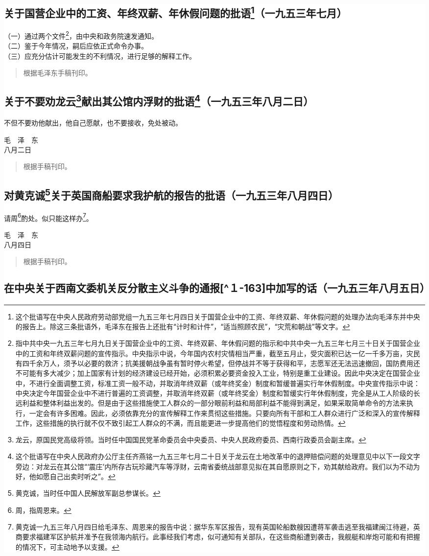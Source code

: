 [^２-159]:指李济深一九五三年七月二十八日给毛泽东的信。信中说：“兹有李玉麟同志等五人，都是我的旧同学、同事。去冬，主席着办失业军人就业，蒙主席照顾，他们都得派在各部服务，生活也得到安定，非常佩服和感激主席。迩届八一建军节，他们在无限感佩中，对于时事作野人献芹的贡献，托代转呈。”

[^３-159]:李玉麟，曾在北洋军阀时期任北洋政府将军府戢威将军。陈文运，曾在北洋军阀时期任北洋政府库伦办事大员。丁锦，曾在北洋军阀时期任北洋政府陆军部参事。李炳之，曾在北洋军阀时期任北洋政府将军府祐威将军。张联棻，曾在北洋军阀时期任北洋政府参谋本部第三局局长。一九五三年八一建军节之际，他们联名给毛泽东写信，谈了他们对《共同纲领》、《中苏友好同盟互助条约》及中国人民解放军的认识和感想。

## 关于国营企业中的工资、年终双薪、年休假问题的批语[^１-160]（一九五三年七月）

（一）通过两个文件[^２-160]，由中央和政务院速发通知。  
（二）鉴于今年情况，嗣后应依正式命令办事。  
（三）应充分估计可能发生的不利情况，进行足够的解释工作。

>根据毛泽东手稿刊印。

[^１-160]:这个批语写在中央人民政府劳动部党组一九五三年七月四日关于国营企业中的工资、年终双薪、年休假问题的处理办法向毛泽东并中央的报告上。除这三条批语外，毛泽东在报告上还批有“计时和计件”，“适当照顾农民”，“灾荒和朝战”等文字。

[^２-160]:指中共中央一九五三年七月九日关于国营企业中的工资、年终双薪、年休假问题的指示和中共中央一九五三年七月三十日关于国营企业中的工资和年终双薪问题的宣传指示。中央指示中说，今年国内农村灾情相当严重，截至五月止，受灾面积已达一亿一千多万亩，灾民有四千余万人，须予以必要的救济；抗美援朝战争虽有暂时停火希望，但停战并不等于获得和平，志愿军还无法迅速撤回，国防费用还不可能有多大减少；加上国家有计划的经济建设已经开始，必须积累必要资金投入工业，特别是重工业建设。因此中央决定在国营企业中，不进行全面调整工资，标准工资一般不动，并取消年终双薪（或年终奖金）制度和暂缓普遍实行年休假制度。中央宣传指示中说：中央决定今年国营企业中不进行普遍的工资调整，并取消年终双薪（或年终奖金）制度和暂缓实行年休假制度，完全是从工人阶级的长远利益和整体利益出发的。但是由于这些措施使工人群众的一部分眼前利益和局部利益不能得到满足，如果采取简单命令的方法来执行，一定会有许多困难。因此，必须依靠充分的宣传解释工作来贯彻这些措施。只要向所有干部和工人群众进行广泛和深入的宣传解释工作，这些措施的执行就不仅不致引起工人群众的不满，而且能更进一步提高他们的觉悟程度和劳动热情。

## 关于不要劝龙云[^１-161]献出其公馆内浮财的批语[^２-161]（一九五三年八月二日）

不但不要劝他献出，他自己愿献，也不要接收，免处被动。

毛　泽　东  
八月二日

>根据手稿刊印。

[^１-161]:龙云，原国民党高级将领。当时任中国国民党革命委员会中央委员、中央人民政府委员、西南行政委员会副主席。

[^２-161]:这个批语写在中央人民政府办公厅主任齐燕铭一九五三年七月二十日关于龙云在土地改革中的退押赔偿问题的处理意见中以下一段文字旁边：对龙云在其公馆“‘震庄’内所存古玩珍藏汽车等浮财，云南省委统战部意见拟在其自愿原则之下，劝其献给政府。我们以为不动为好，他如愿自己出卖时听之”。

## 对黄克诚[^１-162]关于英国商船要求我护航的报告的批语（一九五三年八月四日）

请周[^２-162]酌处。似只能这样办[^３-162]。

毛　泽　东  
八月四日

>根据手稿刊印。

[^１-162]:黄克诚，当时任中国人民解放军副总参谋长。

[^２-162]:周，指周恩来。

[^３-162]:黄克诚一九五三年八月四日给毛泽东、周恩来的报告中说：据华东军区报告，现有英国轮船数艘因遭蒋军袭击逃至我福建闽江待避，英商要求福建军区护航并准予在我领海内航行。此事经我们考虑，似可通知有关部队，在这些商船遭到袭击，我舰艇和岸炮可能和有把握的情况下，可主动地予以支援。

## 在中央关于西南文委机关反分散主义斗争的通报[^１-163]中加写的话（一九五三年八月五日）
